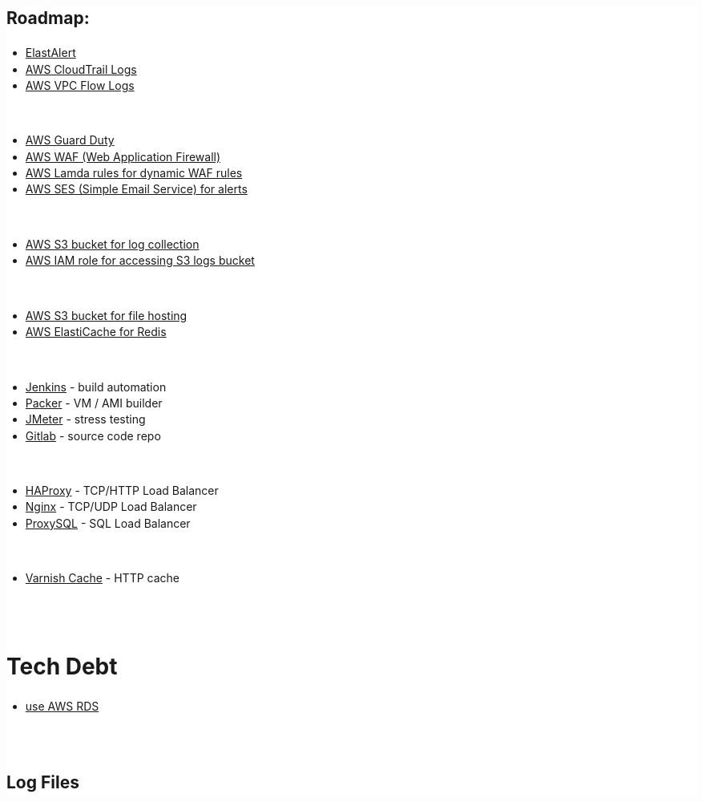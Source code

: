 

## Roadmap:

- [ElastAlert](https://github.com/Yelp/elastalert)
- [AWS CloudTrail Logs](https://docs.aws.amazon.com/awscloudtrail/latest/userguide/cloudtrail-user-guide.html)
- [AWS VPC Flow Logs](https://docs.aws.amazon.com/AmazonVPC/latest/UserGuide/flow-logs.html)
<br/>

- [AWS Guard Duty](https://docs.aws.amazon.com/guardduty/latest/ug/what-is-guardduty.html)
- [AWS WAF (Web Application Firewall)](https://docs.aws.amazon.com/waf/latest/developerguide/what-is-aws-waf.html)
- [AWS Lamda rules for dynamic WAF rules](https://docs.aws.amazon.com/lambda/latest/dg/welcome.html)
- [AWS SES (Simple Email Service) for alerts](https://docs.aws.amazon.com/ses/latest/DeveloperGuide/monitor-sending-using-notifications.html)
<br/>

- [AWS S3 bucket for log collection](https://docs.aws.amazon.com/AmazonCloudWatch/latest/logs/S3ExportTasks.html)
- [AWS IAM role for accessing S3 logs bucket](https://docs.aws.amazon.com/AmazonCloudWatch/latest/logs/iam-identity-based-access-control-cwl.html#w2ab1c21c13c23b9)
<br/>

- [AWS S3 bucket for file hosting](https://docs.aws.amazon.com/AmazonS3/latest/dev/Welcome.html)
- [AWS ElastiCache for Redis](https://docs.aws.amazon.com/opsworks/latest/userguide/other-services-redis-cluster.html)
<br/>

- [Jenkins](https://jenkins.io/) - build automation
- [Packer](https://www.packer.io/) - VM / AMI builder
- [JMeter](http://jmeter.apache.org/) - stress testing
- [Gitlab](https://about.gitlab.com/) - source code repo
<br/>

- [HAProxy](http://www.haproxy.org/) - TCP/HTTP Load Balancer
- [Nginx](https://www.nginx.com/resources/admin-guide/tcp-load-balancing/) - TCP/UDP Load Balancer
- [ProxySQL](http://www.proxysql.com/) - SQL Load Balancer
<br/>

- [Varnish Cache](https://varnish-cache.org/) - HTTP cache
<br/><br/><br/>



# Tech Debt
- [use AWS RDS](https://github.com/apolloclark/packer-aws-webapp/blob/master/ansible/playbook.yml#L17-L19)
<br/><br/><br/>



## Log Files
